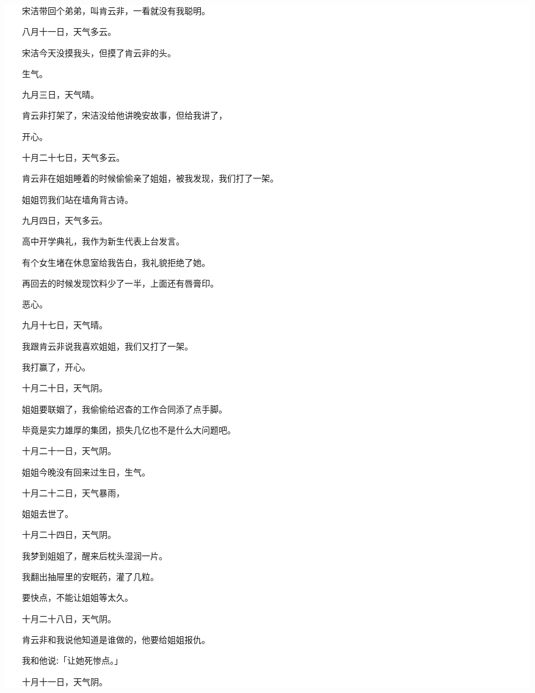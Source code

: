 &emsp;&emsp;宋洁带回个弟弟，叫肯云非，一看就没有我聪明。  
  
&emsp;&emsp;八月十一日，天气多云。  
  
&emsp;&emsp;宋洁今天没摸我头，但摸了肯云非的头。  
  
&emsp;&emsp;生气。  
  
&emsp;&emsp;九月三日，天气晴。  
  
&emsp;&emsp;肯云非打架了，宋洁没给他讲晚安故事，但给我讲了，  
  
&emsp;&emsp;开心。  
  
&emsp;&emsp;十月二十七日，天气多云。  
  
&emsp;&emsp;肯云非在姐姐睡着的时候偷偷亲了姐姐，被我发现，我们打了一架。  
  
&emsp;&emsp;姐姐罚我们站在墙角背古诗。  
  
&emsp;&emsp;九月四日，天气多云。  
  
&emsp;&emsp;高中开学典礼，我作为新生代表上台发言。  
  
&emsp;&emsp;有个女生堵在休息室给我告白，我礼貌拒绝了她。  
  
&emsp;&emsp;再回去的时候发现饮料少了一半，上面还有唇膏印。  
  
&emsp;&emsp;恶心。  
  
&emsp;&emsp;九月十七日，天气晴。  
  
&emsp;&emsp;我跟肯云非说我喜欢姐姐，我们又打了一架。  
  
&emsp;&emsp;我打赢了，开心。  
  
&emsp;&emsp;十月二十日，天气阴。  
  
&emsp;&emsp;姐姐要联姻了，我偷偷给迟杳的工作合同添了点手脚。  
  
&emsp;&emsp;毕竟是实力雄厚的集团，损失几亿也不是什么大问题吧。  
  
&emsp;&emsp;十月二十一日，天气阴。  
  
&emsp;&emsp;姐姐今晚没有回来过生日，生气。  
  
&emsp;&emsp;十月二十二日，天气暴雨，  
  
&emsp;&emsp;姐姐去世了。  
  
&emsp;&emsp;十月二十四日，天气阴。  
  
&emsp;&emsp;我梦到姐姐了，醒来后枕头湿润一片。  
  
&emsp;&emsp;我翻出抽屉里的安眠药，灌了几粒。  
  
&emsp;&emsp;要快点，不能让姐姐等太久。  
  
&emsp;&emsp;十月二十八日，天气阴。  
  
&emsp;&emsp;肯云非和我说他知道是谁做的，他要给姐姐报仇。  
  
&emsp;&emsp;我和他说:「让她死惨点。」  
  
&emsp;&emsp;十月十一日，天气阴。  
  